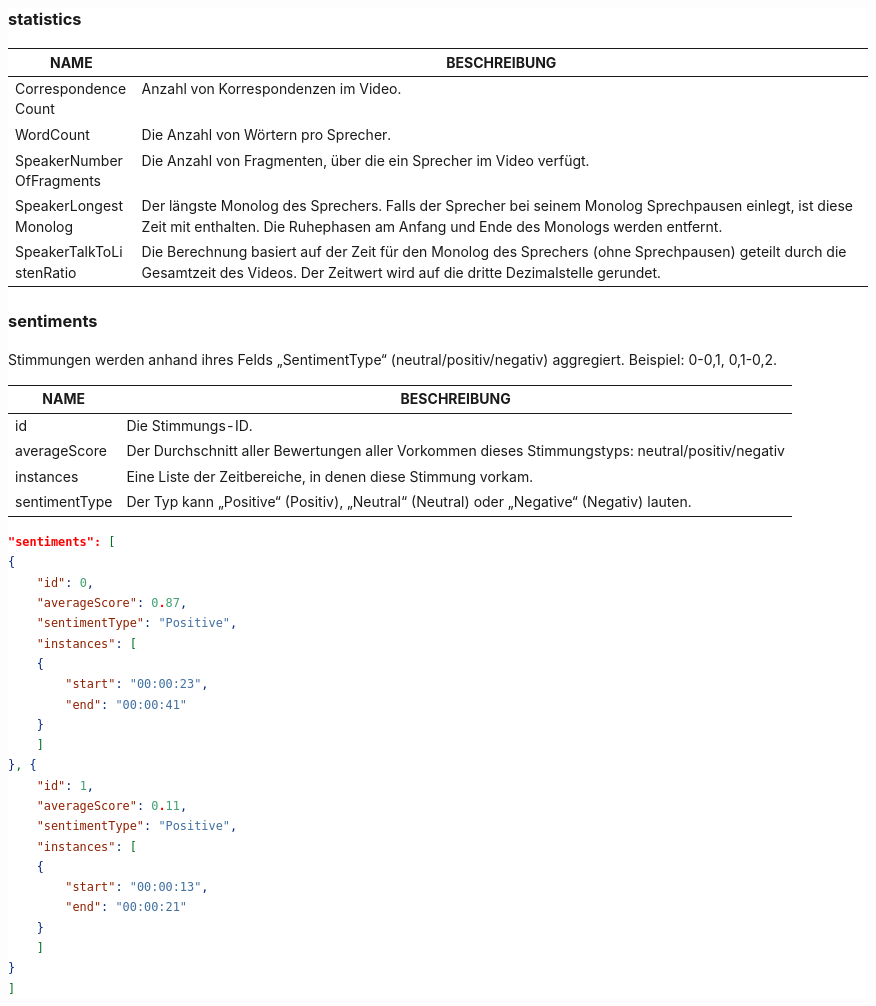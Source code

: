 ### <a name="statistics"></a>statistics

|NAME|BESCHREIBUNG|
|---|---|
|CorrespondenceCount|Anzahl von Korrespondenzen im Video.|
|WordCount|Die Anzahl von Wörtern pro Sprecher.|
|SpeakerNumberOfFragments|Die Anzahl von Fragmenten, über die ein Sprecher im Video verfügt.|
|SpeakerLongestMonolog|Der längste Monolog des Sprechers. Falls der Sprecher bei seinem Monolog Sprechpausen einlegt, ist diese Zeit mit enthalten. Die Ruhephasen am Anfang und Ende des Monologs werden entfernt.| 
|SpeakerTalkToListenRatio|Die Berechnung basiert auf der Zeit für den Monolog des Sprechers (ohne Sprechpausen) geteilt durch die Gesamtzeit des Videos. Der Zeitwert wird auf die dritte Dezimalstelle gerundet.|


### <a name="sentiments"></a>sentiments

Stimmungen werden anhand ihres Felds „SentimentType“ (neutral/positiv/negativ) aggregiert. Beispiel: 0-0,1, 0,1-0,2.

|NAME|BESCHREIBUNG|
|---|---|
|id|Die Stimmungs-ID.|
|averageScore |Der Durchschnitt aller Bewertungen aller Vorkommen dieses Stimmungstyps: neutral/positiv/negativ|
|instances|Eine Liste der Zeitbereiche, in denen diese Stimmung vorkam.|
|sentimentType |Der Typ kann „Positive“ (Positiv), „Neutral“ (Neutral) oder „Negative“ (Negativ) lauten.|

```json
"sentiments": [
{
    "id": 0,
    "averageScore": 0.87,
    "sentimentType": "Positive",
    "instances": [
    {
        "start": "00:00:23",
        "end": "00:00:41"
    }
    ]
}, {
    "id": 1,
    "averageScore": 0.11,
    "sentimentType": "Positive",
    "instances": [
    {
        "start": "00:00:13",
        "end": "00:00:21"
    }
    ]
}
]
```
